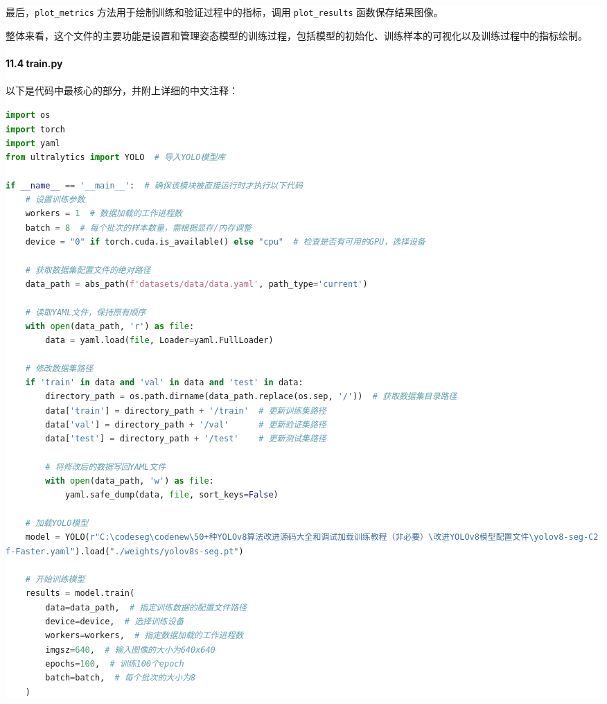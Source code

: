 最后，`plot_metrics` 方法用于绘制训练和验证过程中的指标，调用 `plot_results` 函数保存结果图像。

整体来看，这个文件的主要功能是设置和管理姿态模型的训练过程，包括模型的初始化、训练样本的可视化以及训练过程中的指标绘制。

#### 11.4 train.py

以下是代码中最核心的部分，并附上详细的中文注释：

```python
import os
import torch
import yaml
from ultralytics import YOLO  # 导入YOLO模型库

if __name__ == '__main__':  # 确保该模块被直接运行时才执行以下代码
    # 设置训练参数
    workers = 1  # 数据加载的工作进程数
    batch = 8  # 每个批次的样本数量，需根据显存/内存调整
    device = "0" if torch.cuda.is_available() else "cpu"  # 检查是否有可用的GPU，选择设备

    # 获取数据集配置文件的绝对路径
    data_path = abs_path(f'datasets/data/data.yaml', path_type='current')

    # 读取YAML文件，保持原有顺序
    with open(data_path, 'r') as file:
        data = yaml.load(file, Loader=yaml.FullLoader)

    # 修改数据集路径
    if 'train' in data and 'val' in data and 'test' in data:
        directory_path = os.path.dirname(data_path.replace(os.sep, '/'))  # 获取数据集目录路径
        data['train'] = directory_path + '/train'  # 更新训练集路径
        data['val'] = directory_path + '/val'      # 更新验证集路径
        data['test'] = directory_path + '/test'    # 更新测试集路径

        # 将修改后的数据写回YAML文件
        with open(data_path, 'w') as file:
            yaml.safe_dump(data, file, sort_keys=False)

    # 加载YOLO模型
    model = YOLO(r"C:\codeseg\codenew\50+种YOLOv8算法改进源码大全和调试加载训练教程（非必要）\改进YOLOv8模型配置文件\yolov8-seg-C2f-Faster.yaml").load("./weights/yolov8s-seg.pt")

    # 开始训练模型
    results = model.train(
        data=data_path,  # 指定训练数据的配置文件路径
        device=device,  # 选择训练设备
        workers=workers,  # 指定数据加载的工作进程数
        imgsz=640,  # 输入图像的大小为640x640
        epochs=100,  # 训练100个epoch
        batch=batch,  # 每个批次的大小为8
    )
```
